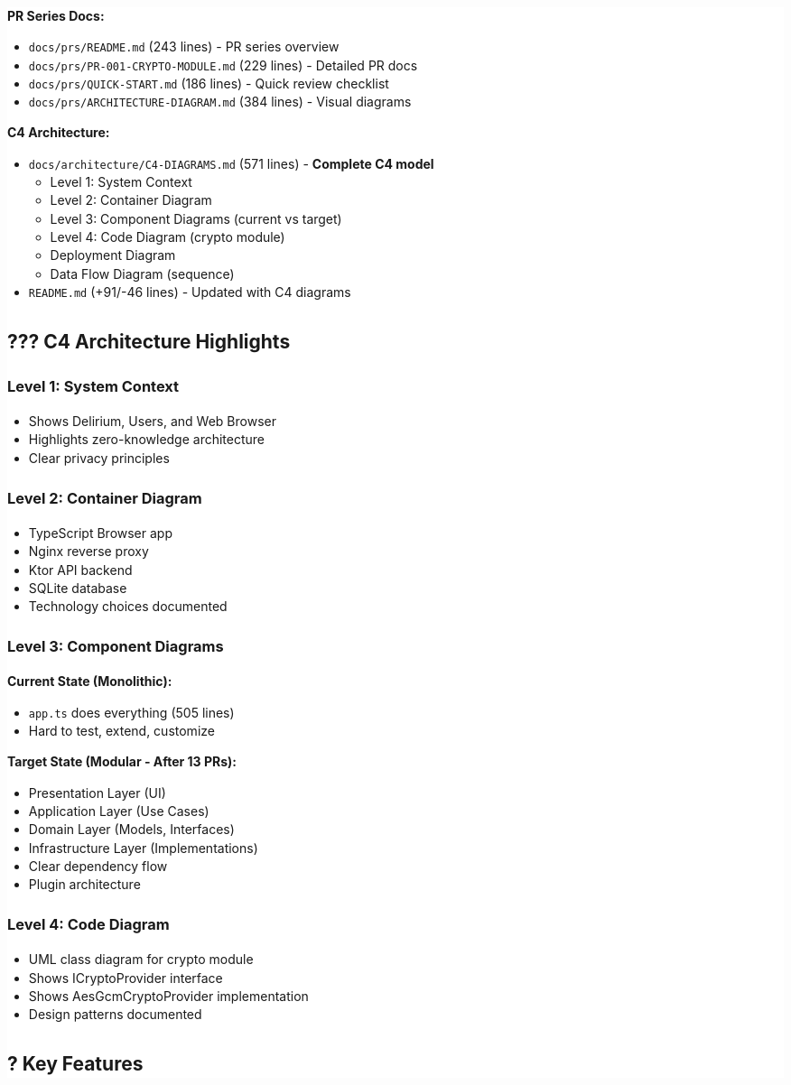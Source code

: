 **PR Series Docs:**
- `docs/prs/README.md` (243 lines) - PR series overview
- `docs/prs/PR-001-CRYPTO-MODULE.md` (229 lines) - Detailed PR docs
- `docs/prs/QUICK-START.md` (186 lines) - Quick review checklist
- `docs/prs/ARCHITECTURE-DIAGRAM.md` (384 lines) - Visual diagrams

**C4 Architecture:**
- `docs/architecture/C4-DIAGRAMS.md` (571 lines) - **Complete C4 model**
  - Level 1: System Context
  - Level 2: Container Diagram
  - Level 3: Component Diagrams (current vs target)
  - Level 4: Code Diagram (crypto module)
  - Deployment Diagram
  - Data Flow Diagram (sequence)
- `README.md` (+91/-46 lines) - Updated with C4 diagrams

## ??? C4 Architecture Highlights

### Level 1: System Context
- Shows Delirium, Users, and Web Browser
- Highlights zero-knowledge architecture
- Clear privacy principles

### Level 2: Container Diagram
- TypeScript Browser app
- Nginx reverse proxy
- Ktor API backend
- SQLite database
- Technology choices documented

### Level 3: Component Diagrams
**Current State (Monolithic):**
- `app.ts` does everything (505 lines)
- Hard to test, extend, customize

**Target State (Modular - After 13 PRs):**
- Presentation Layer (UI)
- Application Layer (Use Cases)
- Domain Layer (Models, Interfaces)
- Infrastructure Layer (Implementations)
- Clear dependency flow
- Plugin architecture

### Level 4: Code Diagram
- UML class diagram for crypto module
- Shows ICryptoProvider interface
- Shows AesGcmCryptoProvider implementation
- Design patterns documented

## ? Key Features
